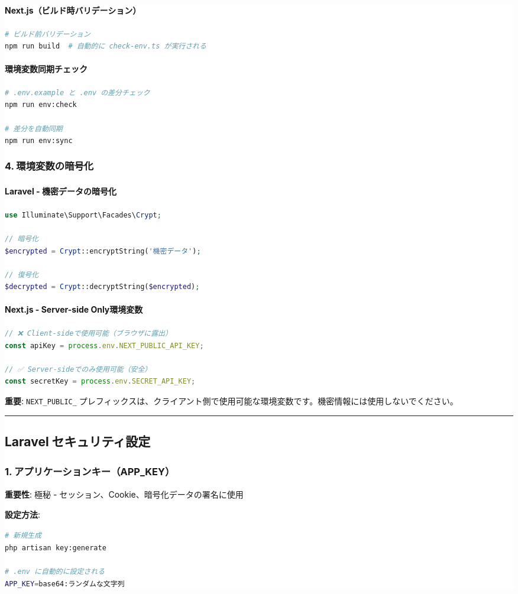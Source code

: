 #### Next.js（ビルド時バリデーション）

```bash
# ビルド前バリデーション
npm run build  # 自動的に check-env.ts が実行される
```

#### 環境変数同期チェック

```bash
# .env.example と .env の差分チェック
npm run env:check

# 差分を自動同期
npm run env:sync
```

### 4. 環境変数の暗号化

#### Laravel - 機密データの暗号化

```php
use Illuminate\Support\Facades\Crypt;

// 暗号化
$encrypted = Crypt::encryptString('機密データ');

// 復号化
$decrypted = Crypt::decryptString($encrypted);
```

#### Next.js - Server-side Only環境変数

```typescript
// ❌ Client-sideで使用可能（ブラウザに露出）
const apiKey = process.env.NEXT_PUBLIC_API_KEY;

// ✅ Server-sideでのみ使用可能（安全）
const secretKey = process.env.SECRET_API_KEY;
```

**重要**: `NEXT_PUBLIC_` プレフィックスは、クライアント側で使用可能な環境変数です。機密情報には使用しないでください。

---

## Laravel セキュリティ設定

### 1. アプリケーションキー（APP_KEY）

**重要性**: 極秘 - セッション、Cookie、暗号化データの署名に使用

**設定方法**:
```bash
# 新規生成
php artisan key:generate

# .env に自動的に設定される
APP_KEY=base64:ランダムな文字列
```
